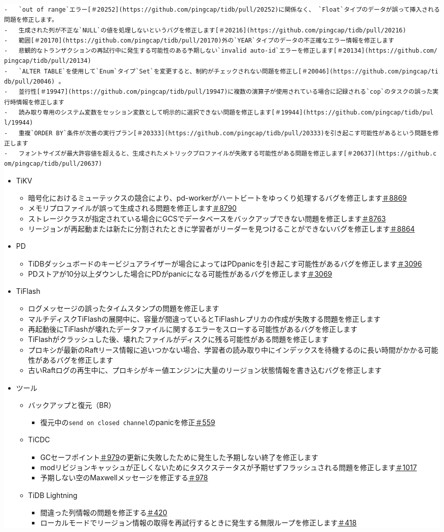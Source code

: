     -   `out of range`エラー[＃20252](https://github.com/pingcap/tidb/pull/20252)に関係なく、 `Float`タイプのデータが誤って挿入される問題を修正します。
    -   生成された列が不正な`NULL`の値を処理しないというバグを修正します[＃20216](https://github.com/pingcap/tidb/pull/20216)
    -   範囲[＃20170](https://github.com/pingcap/tidb/pull/20170)外の`YEAR`タイプのデータの不正確なエラー情報を修正します
    -   悲観的なトランザクションの再試行中に発生する可能性のある予期しない`invalid auto-id`エラーを修正します[＃20134](https://github.com/pingcap/tidb/pull/20134)
    -   `ALTER TABLE`を使用して`Enum`タイプ`Set`を変更すると、制約がチェックされない問題を修正し[＃20046](https://github.com/pingcap/tidb/pull/20046) 。
    -   並行性[＃19947](https://github.com/pingcap/tidb/pull/19947)に複数の演算子が使用されている場合に記録される`cop`のタスクの誤った実行時情報を修正します
    -   読み取り専用のシステム変数をセッション変数として明示的に選択できない問題を修正します[＃19944](https://github.com/pingcap/tidb/pull/19944)
    -   重複`ORDER BY`条件が次善の実行プラン[＃20333](https://github.com/pingcap/tidb/pull/20333)を引き起こす可能性があるという問題を修正します
    -   フォントサイズが最大許容値を超えると、生成されたメトリックプロファイルが失敗する可能性がある問題を修正します[＃20637](https://github.com/pingcap/tidb/pull/20637)

-   TiKV

    -   暗号化におけるミューテックスの競合により、pd-workerがハートビートをゆっくり処理するバグを修正します[＃8869](https://github.com/tikv/tikv/pull/8869)
    -   メモリプロファイルが誤って生成される問題を修正します[＃8790](https://github.com/tikv/tikv/pull/8790)
    -   ストレージクラスが指定されている場合にGCSでデータベースをバックアップできない問題を修正します[＃8763](https://github.com/tikv/tikv/pull/8763)
    -   リージョンが再起動または新たに分割されたときに学習者がリーダーを見つけることができないバグを修正します[＃8864](https://github.com/tikv/tikv/pull/8864)

-   PD

    -   TiDBダッシュボードのキービジュアライザーが場合によってはPDpanicを引き起こす可能性があるバグを修正します[＃3096](https://github.com/pingcap/pd/pull/3096)
    -   PDストアが10分以上ダウンした場合にPDがpanicになる可能性があるバグを修正します[＃3069](https://github.com/pingcap/pd/pull/3069)

-   TiFlash

    -   ログメッセージの誤ったタイムスタンプの問題を修正します
    -   マルチディスクTiFlashの展開中に、容量が間違っているとTiFlashレプリカの作成が失敗する問題を修正します
    -   再起動後にTiFlashが壊れたデータファイルに関するエラーをスローする可能性があるバグを修正します
    -   TiFlashがクラッシュした後、壊れたファイルがディスクに残る可能性がある問題を修正します
    -   プロキシが最新のRaftリース情報に追いつかない場合、学習者の読み取り中にインデックスを待機するのに長い時間がかかる可能性があるバグを修正します
    -   古いRaftログの再生中に、プロキシがキー値エンジンに大量のリージョン状態情報を書き込むバグを修正します

-   ツール

    -   バックアップと復元（BR）

        -   復元中の`send on closed channel`のpanicを修正[＃559](https://github.com/pingcap/br/pull/559)

    -   TiCDC

        -   GCセーフポイント[＃979](https://github.com/pingcap/tiflow/pull/979)の更新に失敗したために発生した予期しない終了を修正します
        -   modリビジョンキャッシュが正しくないためにタスクステータスが予期せずフラッシュされる問題を修正します[＃1017](https://github.com/pingcap/tiflow/pull/1017)
        -   予期しない空のMaxwellメッセージを修正する[＃978](https://github.com/pingcap/tiflow/pull/978)

    -   TiDB Lightning

        -   間違った列情報の問題を修正する[＃420](https://github.com/pingcap/tidb-lightning/pull/420)
        -   ローカルモードでリージョン情報の取得を再試行するときに発生する無限ループを修正します[＃418](https://github.com/pingcap/tidb-lightning/pull/418)
